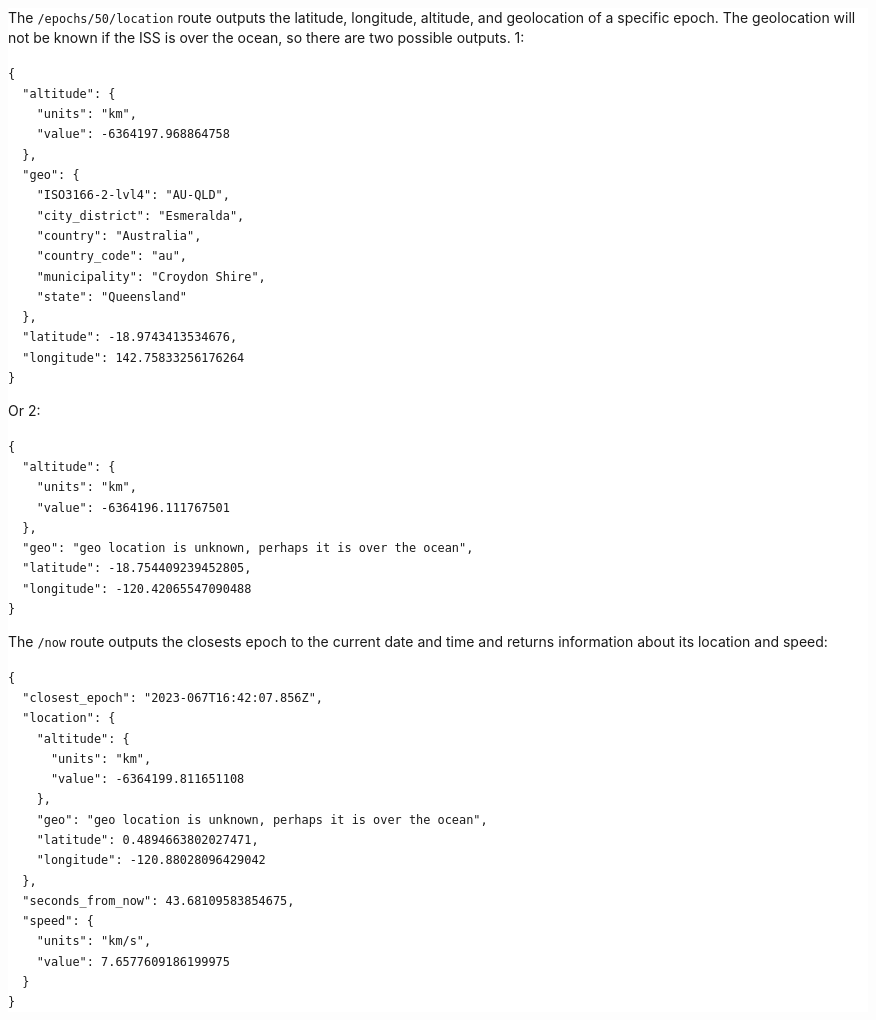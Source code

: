 The ```/epochs/50/location``` route outputs the latitude, longitude, altitude, and geolocation of a specific epoch. The geolocation will not be known if the ISS is over the ocean, so there are two possible outputs.
1:
```
{
  "altitude": {
    "units": "km",
    "value": -6364197.968864758
  },
  "geo": {
    "ISO3166-2-lvl4": "AU-QLD",
    "city_district": "Esmeralda",
    "country": "Australia",
    "country_code": "au",
    "municipality": "Croydon Shire",
    "state": "Queensland"
  },
  "latitude": -18.9743413534676,
  "longitude": 142.75833256176264
}
```
Or 2:
```
{
  "altitude": {
    "units": "km",
    "value": -6364196.111767501
  },
  "geo": "geo location is unknown, perhaps it is over the ocean",
  "latitude": -18.754409239452805,
  "longitude": -120.42065547090488
}
```

The ```/now``` route outputs the closests epoch to the current date and time and returns information about its location and speed:
```
{
  "closest_epoch": "2023-067T16:42:07.856Z",
  "location": {
    "altitude": {
      "units": "km",
      "value": -6364199.811651108
    },
    "geo": "geo location is unknown, perhaps it is over the ocean",
    "latitude": 0.4894663802027471,
    "longitude": -120.88028096429042
  },
  "seconds_from_now": 43.68109583854675,
  "speed": {
    "units": "km/s",
    "value": 7.6577609186199975
  }
}
```
